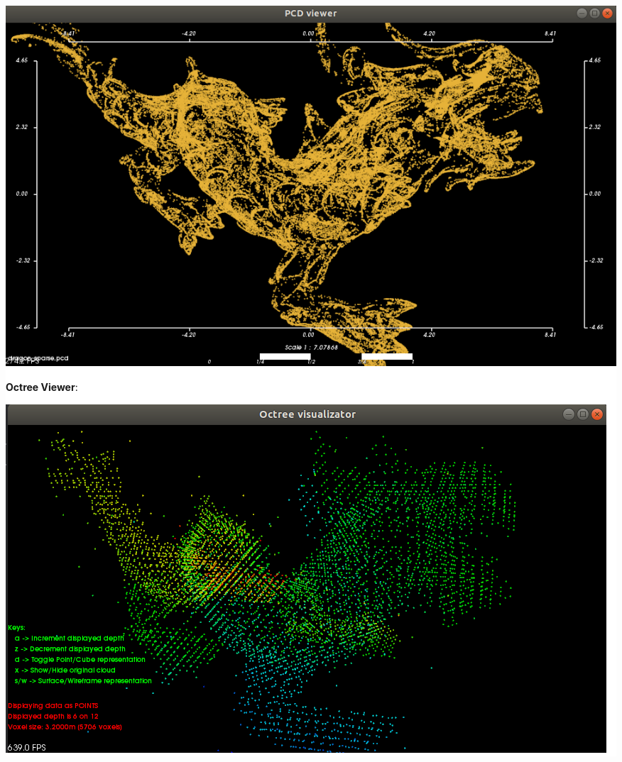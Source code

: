 ![1561460928923](assets/1561460928923.png)

**Octree Viewer**:

![1561461023329](assets/1561461023329.png)
